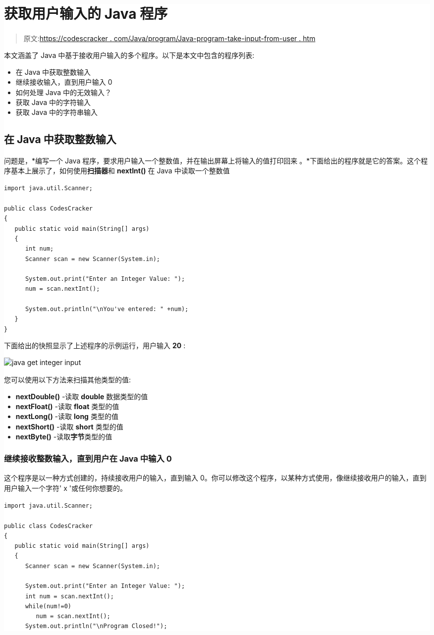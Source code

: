 # 获取用户输入的 Java 程序

> 原文:[https://codescracker . com/Java/program/Java-program-take-input-from-user . htm](https://codescracker.com/java/program/java-program-take-input-from-user.htm)

本文涵盖了 Java 中基于接收用户输入的多个程序。以下是本文中包含的程序列表:

*   在 Java 中获取整数输入
*   继续接收输入，直到用户输入 0
*   如何处理 Java 中的无效输入？
*   获取 Java 中的字符输入
*   获取 Java 中的字符串输入

## 在 Java 中获取整数输入

问题是，*编写一个 Java 程序，要求用户输入一个整数值，并在输出屏幕上将输入的值打印回来 。*下面给出的程序就是它的答案。这个程序基本上展示了，如何使用**扫描器**和 **nextInt()** 在 Java 中读取一个整数值

```
import java.util.Scanner;

public class CodesCracker
{
   public static void main(String[] args)
   {
      int num;
      Scanner scan = new Scanner(System.in);

      System.out.print("Enter an Integer Value: ");
      num = scan.nextInt();

      System.out.println("\nYou've entered: " +num);
   }
}
```

下面给出的快照显示了上述程序的示例运行，用户输入 **20** :

![java get integer input](../Images/ded74f69132a8cb9c44713c27be11450.png)

您可以使用以下方法来扫描其他类型的值:

*   **nextDouble()** -读取 **double** 数据类型的值
*   **nextFloat()** -读取 **float** 类型的值
*   **nextLong()** -读取 **long** 类型的值
*   **nextShort()** -读取 **short** 类型的值
*   **nextByte()** -读取**字节**类型的值

### 继续接收整数输入，直到用户在 Java 中输入 0

这个程序是以一种方式创建的，持续接收用户的输入，直到输入 0。你可以修改这个程序，以某种方式使用，像继续接收用户的输入，直到用户输入一个字符' x '或任何你想要的。

```
import java.util.Scanner;

public class CodesCracker
{
   public static void main(String[] args)
   {
      Scanner scan = new Scanner(System.in);

      System.out.print("Enter an Integer Value: ");
      int num = scan.nextInt();
      while(num!=0)
         num = scan.nextInt();
      System.out.println("\nProgram Closed!");
```